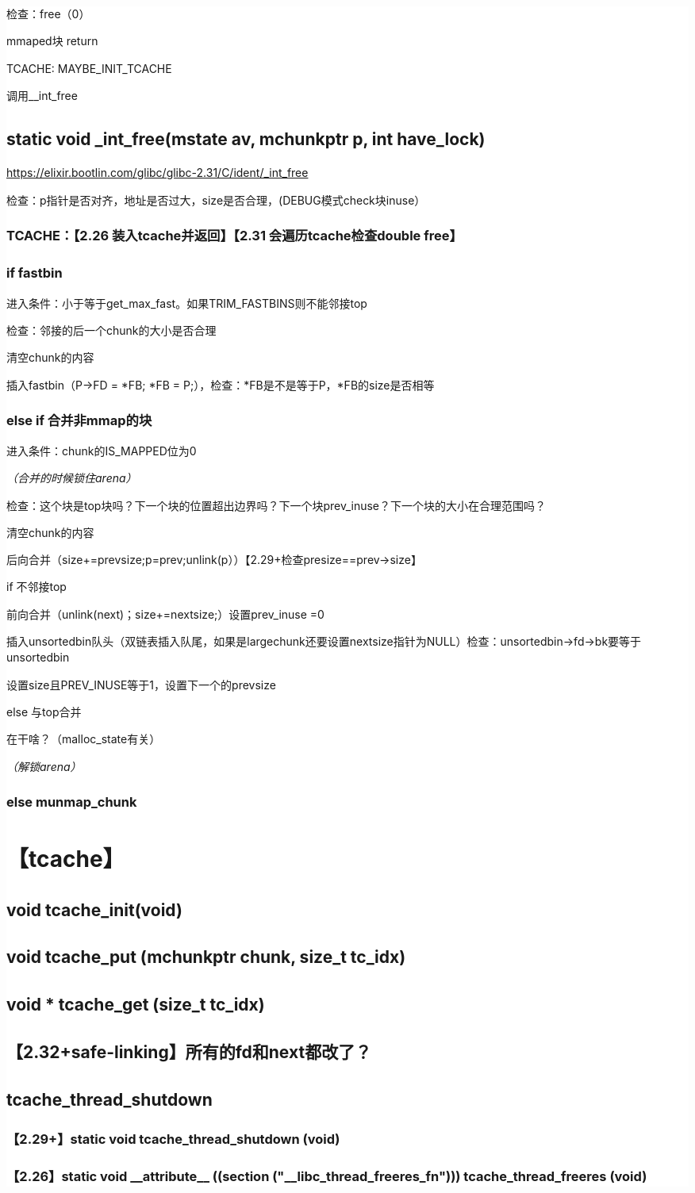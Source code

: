 检查：free（0）

mmaped块 return

TCACHE: MAYBE_INIT_TCACHE

调用\_\_int_free

## static void \_int_free(mstate av, mchunkptr p, int have_lock)
<https://elixir.bootlin.com/glibc/glibc-2.31/C/ident/_int_free>

检查：p指针是否对齐，地址是否过大，size是否合理，(DEBUG模式check块inuse）
### TCACHE：【2.26 装入tcache并返回】【2.31 会遍历tcache检查double free】
### if fastbin
进入条件：小于等于get_max_fast。如果TRIM_FASTBINS则不能邻接top

检查：邻接的后一个chunk的大小是否合理

清空chunk的内容

插入fastbin（P-\>FD = \*FB; \*FB = P;），检查：\*FB是不是等于P，\*FB的size是否相等
### else if 合并非mmap的块
进入条件：chunk的IS_MAPPED位为0

*（合并的时候锁住arena）*

检查：这个块是top块吗？下一个块的位置超出边界吗？下一个块prev_inuse？下一个块的大小在合理范围吗？

清空chunk的内容

后向合并（size+=prevsize;p=prev;unlink(p））【2.29+检查presize==prev-\>size】

if 不邻接top

前向合并（unlink(next)；size+=nextsize;）设置prev_inuse =0

插入unsortedbin队头（双链表插入队尾，如果是largechunk还要设置nextsize指针为NULL）检查：unsortedbin-\>fd-\>bk要等于unsortedbin

设置size且PREV_INUSE等于1，设置下一个的prevsize

else 与top合并

在干啥？（malloc_state有关）

*（解锁arena）*
### else munmap_chunk
# 
# 【tcache】
## void tcache_init(void)
## void tcache_put (mchunkptr chunk, size_t tc_idx)
## void \* tcache_get (size_t tc_idx)
## 【2.32+safe-linking】所有的fd和next都改了？
## tcache_thread_shutdown
### 【2.29+】static void tcache_thread_shutdown (void)
### 【2.26】static void \_\_attribute\_\_ ((section ("\_\_libc_thread_freeres_fn"))) tcache_thread_freeres (void)
